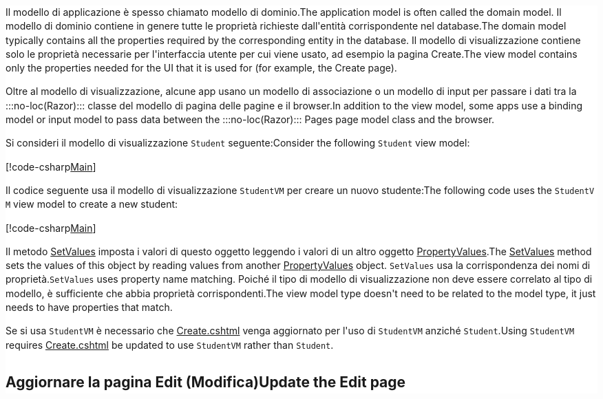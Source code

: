 <span data-ttu-id="2fb0b-301">Il modello di applicazione è spesso chiamato modello di dominio.</span><span class="sxs-lookup"><span data-stu-id="2fb0b-301">The application model is often called the domain model.</span></span> <span data-ttu-id="2fb0b-302">Il modello di dominio contiene in genere tutte le proprietà richieste dall'entità corrispondente nel database.</span><span class="sxs-lookup"><span data-stu-id="2fb0b-302">The domain model typically contains all the properties required by the corresponding entity in the database.</span></span> <span data-ttu-id="2fb0b-303">Il modello di visualizzazione contiene solo le proprietà necessarie per l'interfaccia utente per cui viene usato, ad esempio la pagina Create.</span><span class="sxs-lookup"><span data-stu-id="2fb0b-303">The view model contains only the properties needed for the UI that it is used for (for example, the Create page).</span></span>

<span data-ttu-id="2fb0b-304">Oltre al modello di visualizzazione, alcune app usano un modello di associazione o un modello di input per passare i dati tra la :::no-loc(Razor)::: classe del modello di pagina delle pagine e il browser.</span><span class="sxs-lookup"><span data-stu-id="2fb0b-304">In addition to the view model, some apps use a binding model or input model to pass data between the :::no-loc(Razor)::: Pages page model class and the browser.</span></span> 

<span data-ttu-id="2fb0b-305">Si consideri il modello di visualizzazione `Student` seguente:</span><span class="sxs-lookup"><span data-stu-id="2fb0b-305">Consider the following `Student` view model:</span></span>

[!code-csharp[Main](intro/samples/cu30snapshots/2-crud/Models/StudentVM.cs)]

<span data-ttu-id="2fb0b-306">Il codice seguente usa il modello di visualizzazione `StudentVM` per creare un nuovo studente:</span><span class="sxs-lookup"><span data-stu-id="2fb0b-306">The following code uses the `StudentVM` view model to create a new student:</span></span>

[!code-csharp[Main](intro/samples/cu30snapshots/2-crud/Pages/Students/CreateVM.cshtml.cs?name=snippet_OnPostAsync)]

<span data-ttu-id="2fb0b-307">Il metodo [SetValues](/dotnet/api/microsoft.entityframeworkcore.changetracking.propertyvalues.setvalues#Microsoft_EntityFrameworkCore_ChangeTracking_PropertyValues_SetValues_System_Object_) imposta i valori di questo oggetto leggendo i valori di un altro oggetto [PropertyValues](/dotnet/api/microsoft.entityframeworkcore.changetracking.propertyvalues).</span><span class="sxs-lookup"><span data-stu-id="2fb0b-307">The [SetValues](/dotnet/api/microsoft.entityframeworkcore.changetracking.propertyvalues.setvalues#Microsoft_EntityFrameworkCore_ChangeTracking_PropertyValues_SetValues_System_Object_) method sets the values of this object by reading values from another [PropertyValues](/dotnet/api/microsoft.entityframeworkcore.changetracking.propertyvalues) object.</span></span> <span data-ttu-id="2fb0b-308">`SetValues` usa la corrispondenza dei nomi di proprietà.</span><span class="sxs-lookup"><span data-stu-id="2fb0b-308">`SetValues` uses property name matching.</span></span> <span data-ttu-id="2fb0b-309">Poiché il tipo di modello di visualizzazione non deve essere correlato al tipo di modello, è sufficiente che abbia proprietà corrispondenti.</span><span class="sxs-lookup"><span data-stu-id="2fb0b-309">The view model type doesn't need to be related to the model type, it just needs to have properties that match.</span></span>

<span data-ttu-id="2fb0b-310">Se si usa `StudentVM` è necessario che [Create.cshtml](https://github.com/dotnet/AspNetCore.Docs/tree/master/aspnetcore/data/ef-rp/intro/samples/cu30snapshots/2-crud/Pages/Students/CreateVM.cshtml) venga aggiornato per l'uso di `StudentVM` anziché `Student`.</span><span class="sxs-lookup"><span data-stu-id="2fb0b-310">Using `StudentVM` requires [Create.cshtml](https://github.com/dotnet/AspNetCore.Docs/tree/master/aspnetcore/data/ef-rp/intro/samples/cu30snapshots/2-crud/Pages/Students/CreateVM.cshtml) be updated to use `StudentVM` rather than `Student`.</span></span>

## <a name="update-the-edit-page"></a><span data-ttu-id="2fb0b-311">Aggiornare la pagina Edit (Modifica)</span><span class="sxs-lookup"><span data-stu-id="2fb0b-311">Update the Edit page</span></span>

